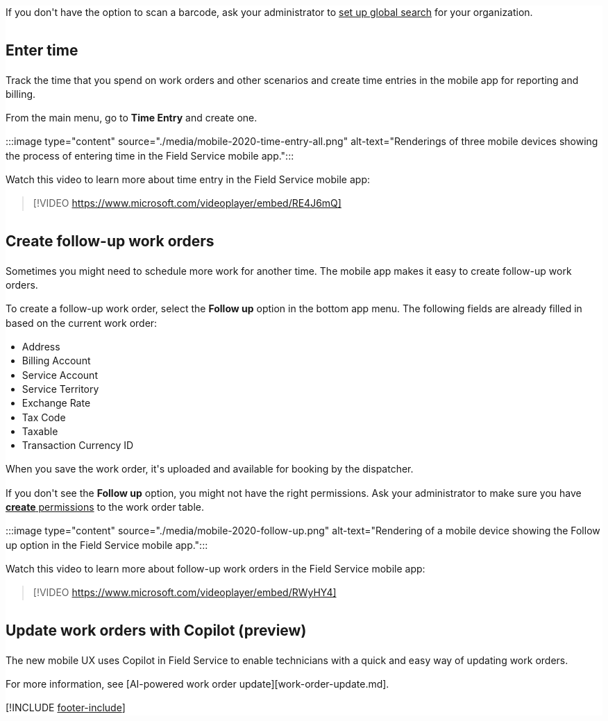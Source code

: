 If you don't have the option to scan a barcode, ask your administrator to [set up global search](mobile-power-app-system-barcode-scanning.md) for your organization.

## Enter time

Track the time that you spend on work orders and other scenarios and create time entries in the mobile app for reporting and billing.

From the main menu, go to **Time Entry** and create one.

:::image type="content" source="./media/mobile-2020-time-entry-all.png" alt-text="Renderings of three mobile devices showing the process of entering time in the Field Service mobile app.":::

Watch this video to learn more about time entry in the Field Service mobile app:

> [!VIDEO https://www.microsoft.com/videoplayer/embed/RE4J6mQ]

## Create follow-up work orders

Sometimes you might need to schedule more work for another time. The mobile app makes it easy to create follow-up work orders.

To create a follow-up work order, select the **Follow up** option in the bottom app menu. The following fields are already filled in based on the current work order:

- Address
- Billing Account
- Service Account
- Service Territory
- Exchange Rate
- Tax Code
- Taxable
- Transaction Currency ID

When you save the work order, it's uploaded and available for booking by the dispatcher.

If you don't see the **Follow up** option, you might not have the right permissions. Ask your administrator to make sure you have [**create** permissions](./view-user-accounts-security-roles.md) to the work order table.

:::image type="content" source="./media/mobile-2020-follow-up.png" alt-text="Rendering of a mobile device showing the Follow up option in the Field Service mobile app.":::

Watch this video to learn more about follow-up work orders in the Field Service mobile app:

> [!VIDEO https://www.microsoft.com/videoplayer/embed/RWyHY4]

## Update work orders with Copilot (preview)

The new mobile UX uses Copilot in Field Service to enable technicians with a quick and easy way of updating work orders.

For more information, see [AI-powered work order update][work-order-update.md].

[!INCLUDE [footer-include](../includes/footer-banner.md)]
